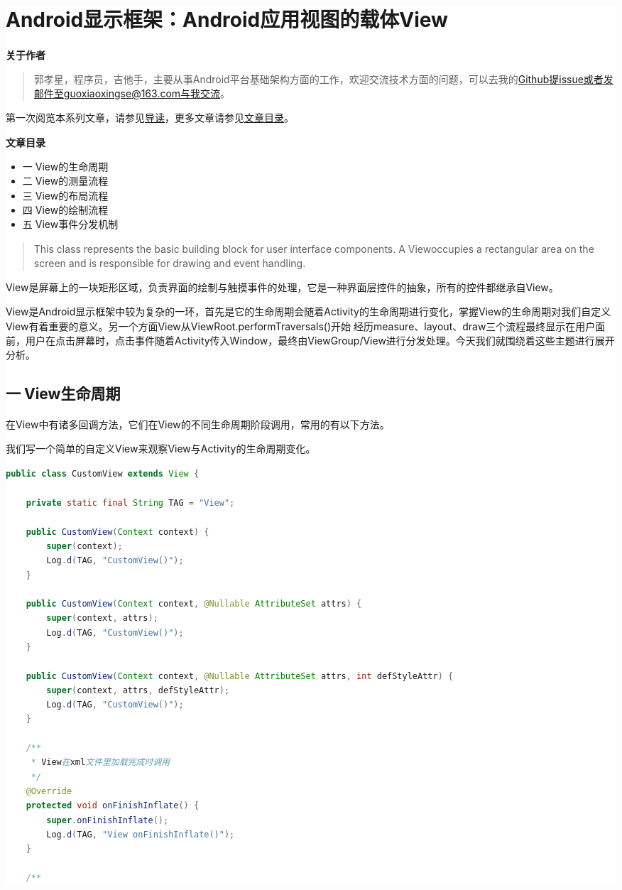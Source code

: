 # Android显示框架：Android应用视图的载体View

**关于作者**

>郭孝星，程序员，吉他手，主要从事Android平台基础架构方面的工作，欢迎交流技术方面的问题，可以去我的[Github](https://github.com/guoxiaoxing)提issue或者发邮件至guoxiaoxingse@163.com与我交流。

第一次阅览本系列文章，请参见[导读](https://github.com/guoxiaoxing/android-open-source-project-analysis/blob/master/doc/导读.md)，更多文章请参见[文章目录](https://github.com/guoxiaoxing/android-open-source-project-analysis/blob/master/README.md)。

**文章目录**

- 一 View的生命周期
- 二 View的测量流程
- 三 View的布局流程
- 四 View的绘制流程
- 五 View事件分发机制

> This class represents the basic building block for user interface components. A Viewoccupies a rectangular area on the screen and is 
responsible for drawing and event handling.

View是屏幕上的一块矩形区域，负责界面的绘制与触摸事件的处理，它是一种界面层控件的抽象，所有的控件都继承自View。

View是Android显示框架中较为复杂的一环，首先是它的生命周期会随着Activity的生命周期进行变化，掌握View的生命周期对我们自定义View有着重要的意义。另一个方面View从ViewRoot.performTraversals()开始
经历measure、layout、draw三个流程最终显示在用户面前，用户在点击屏幕时，点击事件随着Activity传入Window，最终由ViewGroup/View进行分发处理。今天我们就围绕着这些主题进行展开分析。

## 一 View生命周期

在View中有诸多回调方法，它们在View的不同生命周期阶段调用，常用的有以下方法。

我们写一个简单的自定义View来观察View与Activity的生命周期变化。

```java
public class CustomView extends View {

    private static final String TAG = "View";

    public CustomView(Context context) {
        super(context);
        Log.d(TAG, "CustomView()");
    }

    public CustomView(Context context, @Nullable AttributeSet attrs) {
        super(context, attrs);
        Log.d(TAG, "CustomView()");
    }

    public CustomView(Context context, @Nullable AttributeSet attrs, int defStyleAttr) {
        super(context, attrs, defStyleAttr);
        Log.d(TAG, "CustomView()");
    }

    /**
     * View在xml文件里加载完成时调用
     */
    @Override
    protected void onFinishInflate() {
        super.onFinishInflate();
        Log.d(TAG, "View onFinishInflate()");
    }

    /**
```